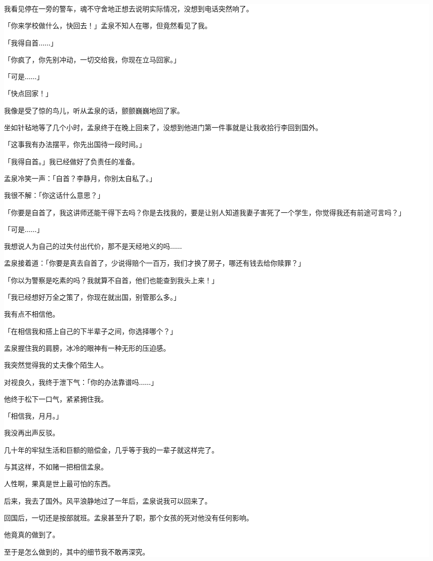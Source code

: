 我看见停在一旁的警车，魂不守舍地正想去说明实际情况，没想到电话突然响了。

「你来学校做什么，快回去！」孟泉不知人在哪，但竟然看见了我。

「我得自首……」

「你疯了，你先别冲动，一切交给我，你现在立马回家。」

「可是……」

「快点回家！」

我像是受了惊的鸟儿，听从孟泉的话，颤颤巍巍地回了家。

坐如针毡地等了几个小时，孟泉终于在晚上回来了，没想到他进门第一件事就是让我收拾行李回到国外。

「这事我有办法摆平，你先出国待一段时间。」

「我得自首。」我已经做好了负责任的准备。

孟泉冷笑一声：「自首？李静月，你别太自私了。」

我很不解：「你这话什么意思？」

「你要是自首了，我这讲师还能干得下去吗？你是去找我的，要是让别人知道我妻子害死了一个学生，你觉得我还有前途可言吗？」

「可是……」

我想说人为自己的过失付出代价，那不是天经地义的吗……

孟泉接着道：「你要是真去自首了，少说得赔个一百万，我们才换了房子，哪还有钱去给你赎罪？」

「你以为警察是吃素的吗？我就算不自首，他们也能查到我头上来！」

「我已经想好万全之策了，你现在就出国，别管那么多。」

我有点不相信他。

「在相信我和搭上自己的下半辈子之间，你选择哪个？」

孟泉握住我的肩膀，冰冷的眼神有一种无形的压迫感。

我突然觉得我的丈夫像个陌生人。

对视良久，我终于泄下气：「你的办法靠谱吗……」

他终于松下一口气，紧紧拥住我。

「相信我，月月。」

我没再出声反驳。

几十年的牢狱生活和巨额的赔偿金，几乎等于我的一辈子就这样完了。

与其这样，不如赌一把相信孟泉。

人性啊，果真是世上最可怕的东西。

后来，我去了国外。风平浪静地过了一年后，孟泉说我可以回来了。

回国后，一切还是按部就班。孟泉甚至升了职，那个女孩的死对他没有任何影响。

他竟真的做到了。

至于是怎么做到的，其中的细节我不敢再深究。
